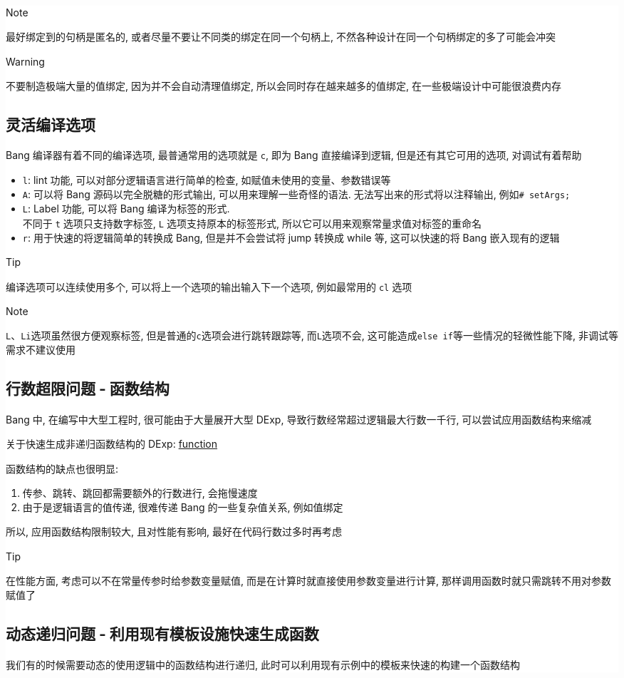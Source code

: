 > [!NOTE]
> 最好绑定到的句柄是匿名的, 或者尽量不要让不同类的绑定在同一个句柄上,
> 不然各种设计在同一个句柄绑定的多了可能会冲突

> [!WARNING]
> 不要制造极端大量的值绑定, 因为并不会自动清理值绑定,
> 所以会同时存在越来越多的值绑定, 在一些极端设计中可能很浪费内存


灵活编译选项
-------------------------------------------------------------------------------
Bang 编译器有着不同的编译选项, 最普通常用的选项就是 `c`,
即为 Bang 直接编译到逻辑, 但是还有其它可用的选项, 对调试有着帮助

- `l`: lint 功能, 可以对部分逻辑语言进行简单的检查, 如赋值未使用的变量、参数错误等
- `A`: 可以将 Bang 源码以完全脱糖的形式输出, 可以用来理解一些奇怪的语法.
  无法写出来的形式将以注释输出, 例如`# setArgs;`
- `L`: Label 功能, 可以将 Bang 编译为标签的形式.\
  不同于 `t` 选项只支持数字标签, `L` 选项支持原本的标签形式,
  所以它可以用来观察常量求值对标签的重命名
- `r`: 用于快速的将逻辑简单的转换成 Bang,
  但是并不会尝试将 jump 转换成 while 等, 这可以快速的将 Bang 嵌入现有的逻辑

> [!TIP]
> 编译选项可以连续使用多个, 可以将上一个选项的输出输入下一个选项,
> 例如最常用的 `cl` 选项

> [!NOTE]
> `L`、`Li`选项虽然很方便观察标签, 但是普通的`c`选项会进行跳转跟踪等,
> 而`L`选项不会, 这可能造成`else if`等一些情况的轻微性能下降,
> 非调试等需求不建议使用


行数超限问题 - 函数结构
-------------------------------------------------------------------------------
Bang 中, 在编写中大型工程时, 很可能由于大量展开大型 DExp,
导致行数经常超过逻辑最大行数一千行, 可以尝试应用函数结构来缩减

关于快速生成非递归函数结构的 DExp: [function](./std/function.mdtlbl)

函数结构的缺点也很明显:
1. 传参、跳转、跳回都需要额外的行数进行, 会拖慢速度
2. 由于是逻辑语言的值传递, 很难传递 Bang 的一些复杂值关系, 例如值绑定

所以, 应用函数结构限制较大, 且对性能有影响, 最好在代码行数过多时再考虑

> [!TIP]
> 在性能方面, 考虑可以不在常量传参时给参数变量赋值,
> 而是在计算时就直接使用参数变量进行计算,
> 那样调用函数时就只需跳转不用对参数赋值了


动态递归问题 - 利用现有模板设施快速生成函数
-------------------------------------------------------------------------------
我们有的时候需要动态的使用逻辑中的函数结构进行递归,
此时可以利用现有示例中的模板来快速的构建一个函数结构


[^1]: This is also known as LogicLine, but its function is no longer suitable for using this name
[^4]: Handle, usually referring to the Var generated after the Value is taken
[^3]: Bang's workflow is divided into two stages, Build time and Compile time
[^2]: This is a program counter in logic languages,
[^5]: 两种命名风格, 适用范围是拉丁字母等